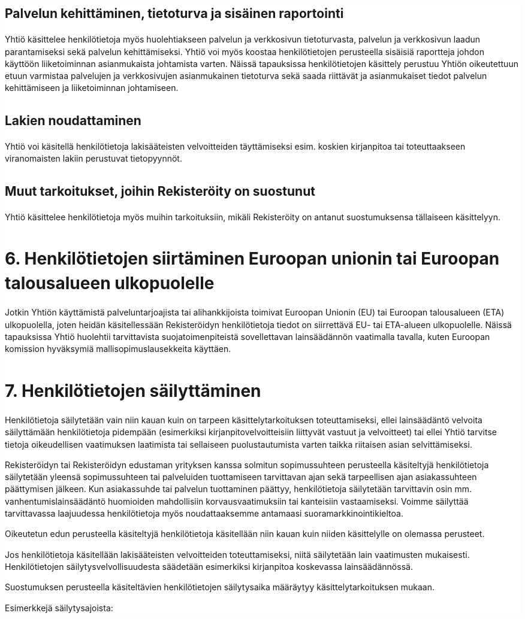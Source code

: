 Palvelun kehittäminen, tietoturva ja sisäinen raportointi
---------------------------------------------------------

Yhtiö käsittelee henkilötietoja myös huolehtiakseen palvelun ja verkkosivun tietoturvasta, palvelun ja verkkosivun laadun parantamiseksi sekä palvelun kehittämiseksi. Yhtiö voi myös koostaa henkilötietojen perusteella sisäisiä raportteja johdon käyttöön liiketoiminnan asianmukaista johtamista varten. Näissä tapauksissa henkilötietojen käsittely perustuu Yhtiön oikeutettuun etuun varmistaa palvelujen ja verkkosivujen asianmukainen tietoturva sekä saada riittävät ja asianmukaiset tiedot palvelun kehittämiseen ja liiketoiminnan johtamiseen.

Lakien noudattaminen
--------------------

Yhtiö voi käsitellä henkilötietoja lakisääteisten velvoitteiden täyttämiseksi esim. koskien kirjanpitoa tai toteuttaakseen viranomaisten lakiin perustuvat tietopyynnöt.

Muut tarkoitukset, joihin Rekisteröity on suostunut
---------------------------------------------------

Yhtiö käsittelee henkilötietoja myös muihin tarkoituksiin, mikäli Rekisteröity on antanut suostumuksensa tällaiseen käsittelyyn.

6\. Henkilötietojen siirtäminen Euroopan unionin tai Euroopan talousalueen ulkopuolelle
=======================================================================================

Jotkin Yhtiön käyttämistä palveluntarjoajista tai alihankkijoista toimivat Euroopan Unionin (EU) tai Euroopan talousalueen (ETA) ulkopuolella, joten heidän käsitellessään Rekisteröidyn henkilötietoja tiedot on siirrettävä EU- tai ETA-alueen ulkopuolelle. Näissä tapauksissa Yhtiö huolehtii tarvittavista suojatoimenpiteistä sovellettavan lainsäädännön vaatimalla tavalla, kuten Euroopan komission hyväksymiä mallisopimuslausekkeita käyttäen.

7\. Henkilötietojen säilyttäminen
=================================

Henkilötietoja säilytetään vain niin kauan kuin on tarpeen käsittelytarkoituksen toteuttamiseksi, ellei lainsäädäntö velvoita säilyttämään henkilötietoja pidempään (esimerkiksi kirjanpitovelvoitteisiin liittyvät vastuut ja velvoitteet) tai ellei Yhtiö tarvitse tietoja oikeudellisen vaatimuksen laatimista tai sellaiseen puolustautumista varten taikka riitaisen asian selvittämiseksi.

Rekisteröidyn tai Rekisteröidyn edustaman yrityksen kanssa solmitun sopimussuhteen perusteella käsiteltyjä henkilötietoja säilytetään yleensä sopimussuhteen tai palveluiden tuottamiseen tarvittavan ajan sekä tarpeellisen ajan asiakassuhteen päättymisen jälkeen. Kun asiakassuhde tai palvelun tuottaminen päättyy, henkilötietoja säilytetään tarvittavin osin mm. vanhentumislainsäädäntö huomioiden mahdollisiin korvausvaatimuksiin tai kanteisiin vastaamiseksi. Voimme säilyttää tarvittavassa laajuudessa henkilötietoja myös noudattaaksemme antamaasi suoramarkkinointikieltoa.

Oikeutetun edun perusteella käsiteltyjä henkilötietoja käsitellään niin kauan kuin niiden käsittelylle on olemassa perusteet.

Jos henkilötietoja käsitellään lakisääteisten velvoitteiden toteuttamiseksi, niitä säilytetään lain vaatimusten mukaisesti. Henkilötietojen säilytysvelvollisuudesta säädetään esimerkiksi kirjanpitoa koskevassa lainsäädännössä.

Suostumuksen perusteella käsiteltävien henkilötietojen säilytysaika määräytyy käsittelytarkoituksen mukaan.

Esimerkkejä säilytysajoista:
